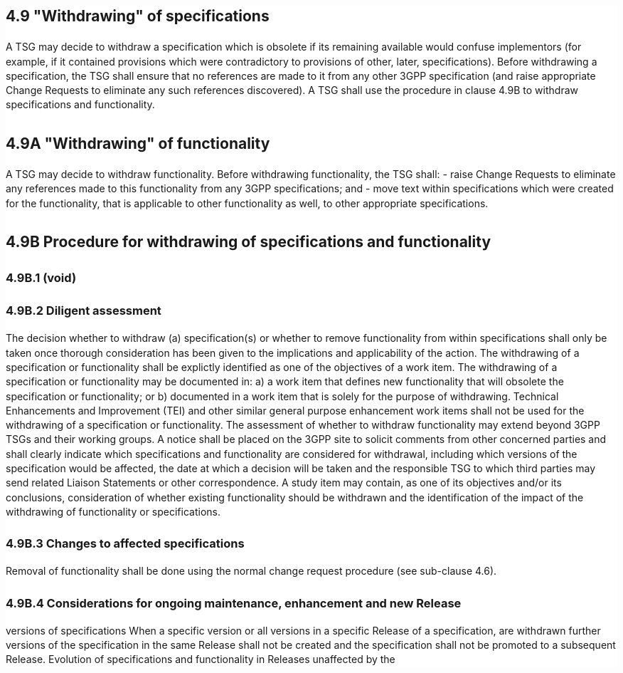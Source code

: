 ## 4.9 \"Withdrawing\" of specifications
A TSG may decide to withdraw a specification which is obsolete if its
remaining available would confuse implementors (for example, if it contained
provisions which were contradictory to provisions of other, later,
specifications).
Before withdrawing a specification, the TSG shall ensure that no references
are made to it from any other 3GPP specification (and raise appropriate Change
Requests to eliminate any such references discovered).
A TSG shall use the procedure in clause 4.9B to withdraw specifications and
functionality.
## 4.9A \"Withdrawing\" of functionality
A TSG may decide to withdraw functionality.
Before withdrawing functionality, the TSG shall:
\- raise Change Requests to eliminate any references made to this
functionality from any 3GPP specifications; and
\- move text within specifications which were created for the functionality,
that is applicable to other functionality as well, to other appropriate
specifications.
## 4.9B Procedure for withdrawing of specifications and functionality
### 4.9B.1 (void)
### 4.9B.2 Diligent assessment
The decision whether to withdraw (a) specification(s) or whether to remove
functionality from within specifications shall only be taken once thorough
consideration has been given to the implications and applicability of the
action.
The withdrawing of a specification or functionality shall be explictly
identified as one of the objectives of a work item.
The withdrawing of a specification or functionality may be documented in:
a) a work item that defines new functionality that will obsolete the
specification or functionality; or
b) documented in a work item that is solely for the purpose of withdrawing.
Technical Enhancements and Improvement (TEI) and other similar general purpose
enhancement work items shall not be used for the withdrawing of a
specification or functionality.
The assessment of whether to withdraw functionality may extend beyond 3GPP
TSGs and their working groups. A notice shall be placed on the 3GPP site to
solicit comments from other concerned parties and shall clearly indicate which
specifications and functionality are considered for withdrawal, including
which versions of the specification would be affected, the date at which a
decision will be taken and the responsible TSG to which third parties may send
related Liaison Statements or other correspondence.
A study item may contain, as one of its objectives and/or its conclusions,
consideration of whether existing functionality should be withdrawn and the
identification of the impact of the withdrawing of functionality or
specifications.
### 4.9B.3 Changes to affected specifications
Removal of functionality shall be done using the normal change request
procedure (see sub-clause 4.6).
### 4.9B.4 Considerations for ongoing maintenance, enhancement and new Release
versions of specifications
When a specific version or all versions in a specific Release of a
specification, are withdrawn further versions of the specification in the same
Release shall not be created and the specification shall not be promoted to a
subsequent Release.
Evolution of specifications and functionality in Releases unaffected by the